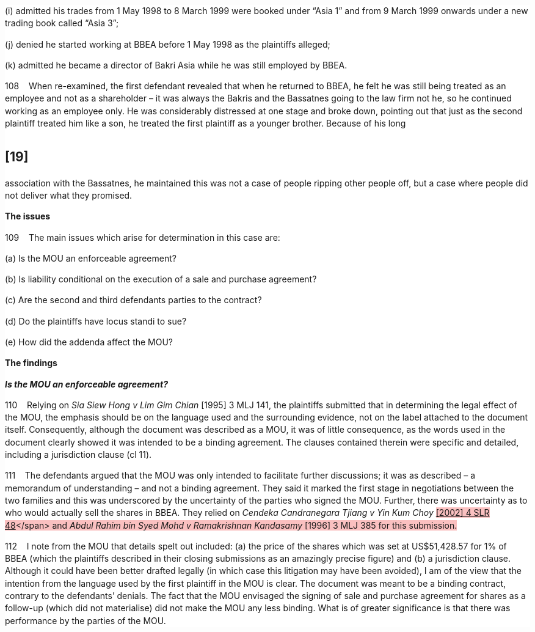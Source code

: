  (i) admitted his trades from 1 May 1998 to 8 March 1999 were booked under “Asia 1” and from 9 March 1999 onwards under a new trading book called “Asia 3”; 

 (j) denied he started working at BBEA before 1 May 1998 as the plaintiffs alleged; 

 (k) admitted he became a director of Bakri Asia while he was still employed by BBEA. 

108    When re-examined, the first defendant revealed that when he returned to BBEA, he felt he was still being treated as an employee and not as a shareholder – it was always the Bakris and the Bassatnes going to the law firm not he, so he continued working as an employee only. He was considerably distressed at one stage and broke down, pointing out that just as the second plaintiff treated him like a son, he treated the first plaintiff as a younger brother. Because of his long 

## [19] 


association with the Bassatnes, he maintained this was not a case of people ripping other people off, but a case where people did not deliver what they promised. 

**The issues** 

109    The main issues which arise for determination in this case are: 

 (a) Is the MOU an enforceable agreement? 

 (b) Is liability conditional on the execution of a sale and purchase agreement? 

 (c) Are the second and third defendants parties to the contract? 

 (d) Do the plaintiffs have locus standi to sue? 

 (e) How did the addenda affect the MOU? 

**The findings** 

**_Is the MOU an enforceable agreement?_** 

110    Relying on _Sia Siew Hong v Lim Gim Chian_ [1995] 3 MLJ 141, the plaintiffs submitted that in determining the legal effect of the MOU, the emphasis should be on the language used and the surrounding evidence, not on the label attached to the document itself. Consequently, although the document was described as a MOU, it was of little consequence, as the words used in the document clearly showed it was intended to be a binding agreement. The clauses contained therein were specific and detailed, including a jurisdiction clause (cl 11). 

111    The defendants argued that the MOU was only intended to facilitate further discussions; it was as described – a memorandum of understanding – and not a binding agreement. They said it marked the first stage in negotiations between the two families and this was underscored by the uncertainty of the parties who signed the MOU. Further, there was uncertainty as to who would actually sell the shares in BBEA. They relied on _Cendeka Candranegara Tjiang v Yin Kum Choy_ <span style="background-color: #FAC0C0">[[2002] 4 SLR 48]("https://www.open.gov.sg")</span> and _Abdul Rahim bin Syed Mohd v Ramakrishnan Kandasamy_ [1996] 3 MLJ 385 for this submission. 

112    I note from the MOU that details spelt out included: (a) the price of the shares which was set at US$51,428.57 for 1% of BBEA (which the plaintiffs described in their closing submissions as an amazingly precise figure) and (b) a jurisdiction clause. Although it could have been better drafted legally (in which case this litigation may have been avoided), I am of the view that the intention from the language used by the first plaintiff in the MOU is clear. The document was meant to be a binding contract, contrary to the defendants’ denials. The fact that the MOU envisaged the signing of sale and purchase agreement for shares as a follow-up (which did not materialise) did not make the MOU any less binding. What is of greater significance is that there was performance by the parties of the MOU. 
